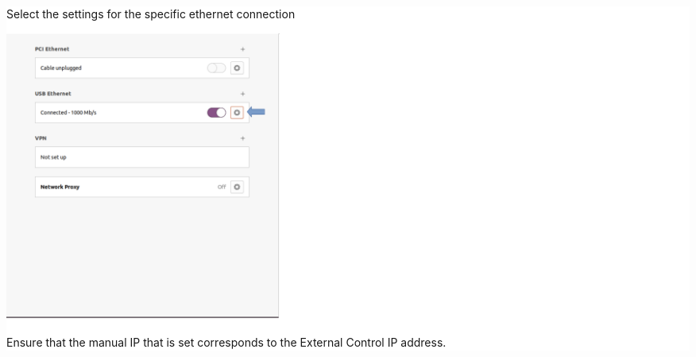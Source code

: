 Select the settings for the specific ethernet connection

<img src="./images/computer_ip_2.png"  width="40%" height="40%">
<br>

Ensure that the manual IP that is set corresponds to the External Control IP address.
